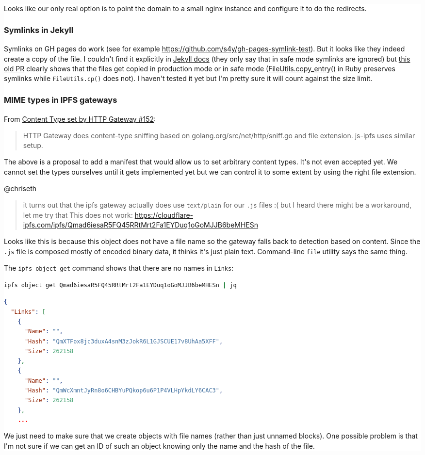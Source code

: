 Looks like our only real option is to point the domain to a small nginx instance and configure it to do the redirects.

### Symlinks in Jekyll
Symlinks on GH pages do work (see for example https://github.com/s4y/gh-pages-symlink-test). But it looks like they indeed create a copy of the file. I couldn't find it explicitly in [Jekyll docs](https://jekyllrb.com/docs/configuration/options/) (they only say that in safe mode symlinks are ignored) but [this old PR](https://github.com/jekyll/jekyll/pull/4640/files#diff-7abced14753880bcb80e6dec71706cb6) clearly shows that the files get copied in production mode or in safe mode ([FileUtils.copy_entry()](https://ruby-doc.org/stdlib-2.5.1/libdoc/fileutils/rdoc/FileUtils.html#method-c-copy_entry) in Ruby preserves symlinks while `FileUtils.cp()` does not). I haven't tested it yet but I'm pretty sure it will count against the size limit.

### MIME types in IPFS gateways
From [Content Type set by HTTP Gateway #152](https://github.com/ipfs/in-web-browsers/issues/152):
> HTTP Gateway does content-type sniffing based on golang.org/src/net/http/sniff.go and file extension. js-ipfs uses similar setup.

The above is a proposal to add a manifest that would allow us to set arbitrary content types. It's not even accepted yet. We cannot set the types ourselves until it gets implemented yet but we can control it to some extent by using the right file extension.

@chriseth 
> it turns out that the ipfs gateway actually does use `text/plain` for our `.js` files :(
> but I heard there might be a workaround, let me try that
> This does not work: https://cloudflare-ipfs.com/ipfs/Qmad6iesaR5FQ45RRtMrt2Fa1EYDuq1oGoMJJB6beMHESn

Looks like this is because this object does not have a file name so the gateway falls back to detection based on content. Since the `.js` file is composed mostly of encoded binary data, it thinks it's just plain text. Command-line `file` utility says the same thing.

The `ipfs object get` command shows that there are no names in `Links`:
``` bash
ipfs object get Qmad6iesaR5FQ45RRtMrt2Fa1EYDuq1oGoMJJB6beMHESn | jq
```
``` json
{
  "Links": [
    {
      "Name": "",
      "Hash": "QmXTFox8jc3duxA4snM3zJokR6L1GJSCUE17v8UhAa5XFF",
      "Size": 262158
    },
    {
      "Name": "",
      "Hash": "QmWcXmntJyRn8o6CHBYuPQkop6u6P1P4VLHpYkdLY6CAC3",
      "Size": 262158
    },
    ...
```

We just need to make sure that we create objects with file names (rather than just unnamed blocks). One possible problem is that I'm not sure if we can get an ID of such an object knowing only the name and the hash of the file.
